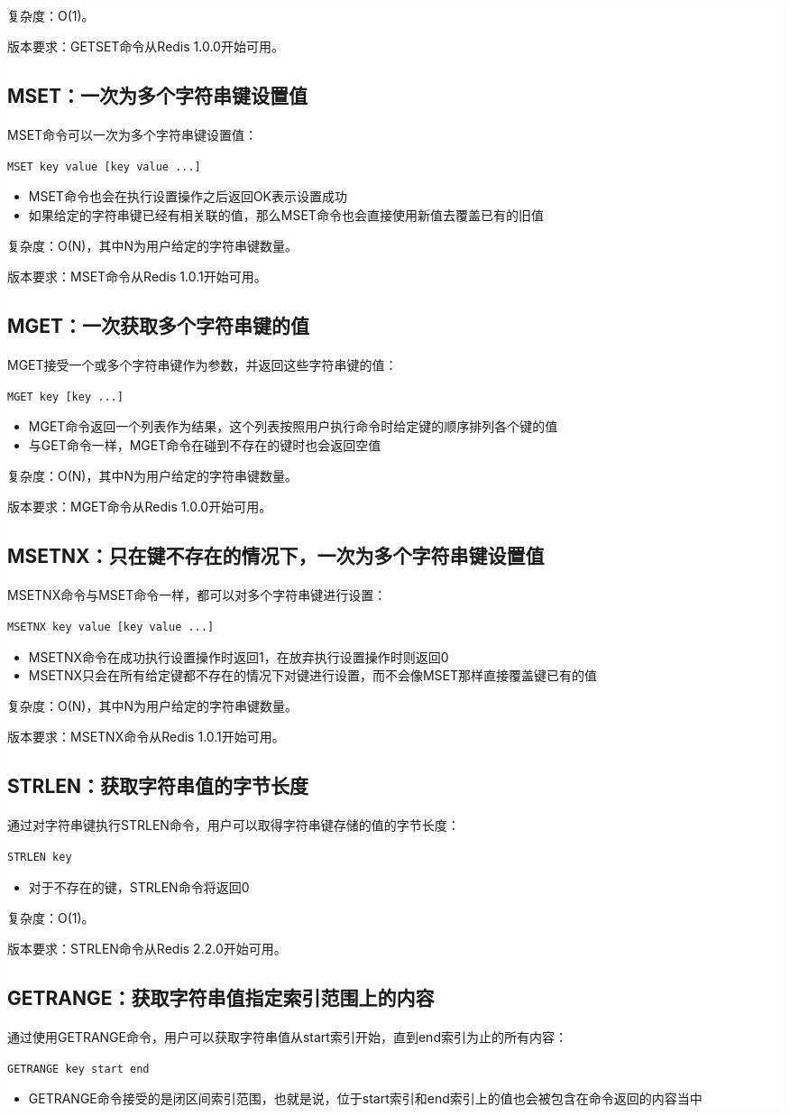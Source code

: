 复杂度：O(1)。

版本要求：GETSET命令从Redis 1.0.0开始可用。

## MSET：一次为多个字符串键设置值
MSET命令可以一次为多个字符串键设置值：
```
MSET key value [key value ...]
```
+ MSET命令也会在执行设置操作之后返回OK表示设置成功
+ 如果给定的字符串键已经有相关联的值，那么MSET命令也会直接使用新值去覆盖已有的旧值

复杂度：O(N)，其中N为用户给定的字符串键数量。

版本要求：MSET命令从Redis 1.0.1开始可用。

## MGET：一次获取多个字符串键的值
MGET接受一个或多个字符串键作为参数，并返回这些字符串键的值：
```
MGET key [key ...]
```
+ MGET命令返回一个列表作为结果，这个列表按照用户执行命令时给定键的顺序排列各个键的值
+ 与GET命令一样，MGET命令在碰到不存在的键时也会返回空值

复杂度：O(N)，其中N为用户给定的字符串键数量。

版本要求：MGET命令从Redis 1.0.0开始可用。

## MSETNX：只在键不存在的情况下，一次为多个字符串键设置值
MSETNX命令与MSET命令一样，都可以对多个字符串键进行设置：
```
MSETNX key value [key value ...]
```
+ MSETNX命令在成功执行设置操作时返回1，在放弃执行设置操作时则返回0
+ MSETNX只会在所有给定键都不存在的情况下对键进行设置，而不会像MSET那样直接覆盖键已有的值

复杂度：O(N)，其中N为用户给定的字符串键数量。

版本要求：MSETNX命令从Redis 1.0.1开始可用。

## STRLEN：获取字符串值的字节长度
通过对字符串键执行STRLEN命令，用户可以取得字符串键存储的值的字节长度：
```
STRLEN key
```
+ 对于不存在的键，STRLEN命令将返回0

复杂度：O(1)。

版本要求：STRLEN命令从Redis 2.2.0开始可用。

## GETRANGE：获取字符串值指定索引范围上的内容
通过使用GETRANGE命令，用户可以获取字符串值从start索引开始，直到end索引为止的所有内容：
```
GETRANGE key start end
```
+ GETRANGE命令接受的是闭区间索引范围，也就是说，位于start索引和end索引上的值也会被包含在命令返回的内容当中
